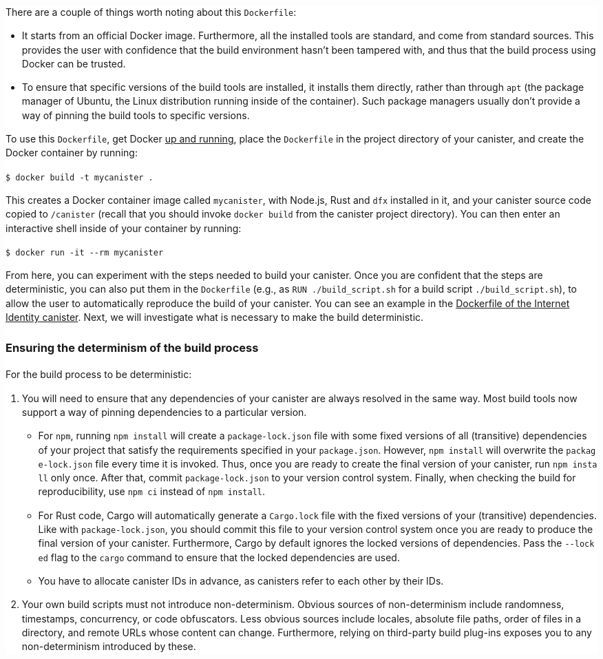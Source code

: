There are a couple of things worth noting about this `Dockerfile`:

-   It starts from an official Docker image. Furthermore, all the installed tools are standard, and come from standard sources. This provides the user with confidence that the build environment hasn’t been tampered with, and thus that the build process using Docker can be trusted.

-   To ensure that specific versions of the build tools are installed, it installs them directly, rather than through `apt` (the package manager of Ubuntu, the Linux distribution running inside of the container). Such package managers usually don’t provide a way of pinning the build tools to specific versions.

To use this `Dockerfile`, get Docker [up and running](https://docs.docker.com), place the `Dockerfile` in the project directory of your canister, and create the Docker container by running:

    $ docker build -t mycanister .

This creates a Docker container image called `mycanister`, with Node.js, Rust and `dfx` installed in it, and your canister source code copied to `/canister` (recall that you should invoke `docker build` from the canister project directory). You can then enter an interactive shell inside of your container by running:

    $ docker run -it --rm mycanister

From here, you can experiment with the steps needed to build your canister. Once you are confident that the steps are deterministic, you can also put them in the `Dockerfile` (e.g., as `RUN ./build_script.sh` for a build script `./build_script.sh`), to allow the user to automatically reproduce the build of your canister. You can see an example in the [Dockerfile of the Internet Identity canister](https://github.com/dfinity/internet-identity/blob/397d0087a29855564c47f0fd3323f60b5b67a8fa/Dockerfile). Next, we will investigate what is necessary to make the build deterministic.

### Ensuring the determinism of the build process

For the build process to be deterministic:

1.  You will need to ensure that any dependencies of your canister are always resolved in the same way. Most build tools now support a way of pinning dependencies to a particular version.

    -   For `npm`, running `npm install` will create a `package-lock.json` file with some fixed versions of all (transitive) dependencies of your project that satisfy the requirements specified in your `package.json`. However, `npm install` will overwrite the `package-lock.json` file every time it is invoked. Thus, once you are ready to create the final version of your canister, run `npm install` only once. After that, commit `package-lock.json` to your version control system. Finally, when checking the build for reproducibility, use `npm ci` instead of `npm install`.

    -   For Rust code, Cargo will automatically generate a `Cargo.lock` file with the fixed versions of your (transitive) dependencies. Like with `package-lock.json`, you should commit this file to your version control system once you are ready to produce the final version of your canister. Furthermore, Cargo by default ignores the locked versions of dependencies. Pass the `--locked` flag to the `cargo` command to ensure that the locked dependencies are used.

    -   You have to allocate canister IDs in advance, as canisters refer to each other by their IDs.

2.  Your own build scripts must not introduce non-determinism. Obvious sources of non-determinism include randomness, timestamps, concurrency, or code obfuscators. Less obvious sources include locales, absolute file paths, order of files in a directory, and remote URLs whose content can change. Furthermore, relying on third-party build plug-ins exposes you to any non-determinism introduced by these.
